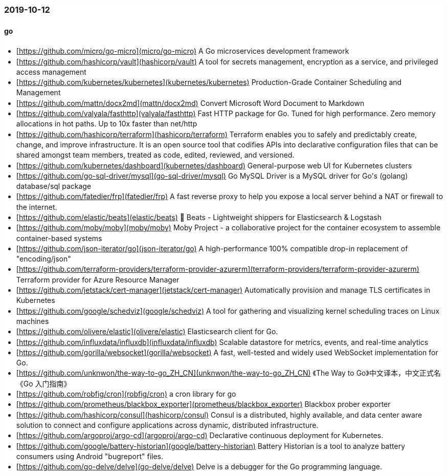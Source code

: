 ### 2019-10-12

#### go
* [https://github.com/micro/go-micro](micro/go-micro) A Go microservices development framework
* [https://github.com/hashicorp/vault](hashicorp/vault) A tool for secrets management, encryption as a service, and privileged access management
* [https://github.com/kubernetes/kubernetes](kubernetes/kubernetes) Production-Grade Container Scheduling and Management
* [https://github.com/mattn/docx2md](mattn/docx2md) Convert Microsoft Word Document to Markdown
* [https://github.com/valyala/fasthttp](valyala/fasthttp) Fast HTTP package for Go. Tuned for high performance. Zero memory allocations in hot paths. Up to 10x faster than net/http
* [https://github.com/hashicorp/terraform](hashicorp/terraform) Terraform enables you to safely and predictably create, change, and improve infrastructure. It is an open source tool that codifies APIs into declarative configuration files that can be shared amongst team members, treated as code, edited, reviewed, and versioned.
* [https://github.com/kubernetes/dashboard](kubernetes/dashboard) General-purpose web UI for Kubernetes clusters
* [https://github.com/go-sql-driver/mysql](go-sql-driver/mysql) Go MySQL Driver is a MySQL driver for Go's (golang) database/sql package
* [https://github.com/fatedier/frp](fatedier/frp) A fast reverse proxy to help you expose a local server behind a NAT or firewall to the internet.
* [https://github.com/elastic/beats](elastic/beats) 🐠 Beats - Lightweight shippers for Elasticsearch & Logstash
* [https://github.com/moby/moby](moby/moby) Moby Project - a collaborative project for the container ecosystem to assemble container-based systems
* [https://github.com/json-iterator/go](json-iterator/go) A high-performance 100% compatible drop-in replacement of "encoding/json"
* [https://github.com/terraform-providers/terraform-provider-azurerm](terraform-providers/terraform-provider-azurerm) Terraform provider for Azure Resource Manager
* [https://github.com/jetstack/cert-manager](jetstack/cert-manager) Automatically provision and manage TLS certificates in Kubernetes
* [https://github.com/google/schedviz](google/schedviz) A tool for gathering and visualizing kernel scheduling traces on Linux machines
* [https://github.com/olivere/elastic](olivere/elastic) Elasticsearch client for Go.
* [https://github.com/influxdata/influxdb](influxdata/influxdb) Scalable datastore for metrics, events, and real-time analytics
* [https://github.com/gorilla/websocket](gorilla/websocket) A fast, well-tested and widely used WebSocket implementation for Go.
* [https://github.com/unknwon/the-way-to-go_ZH_CN](unknwon/the-way-to-go_ZH_CN) 《The Way to Go》中文译本，中文正式名《Go 入门指南》
* [https://github.com/robfig/cron](robfig/cron) a cron library for go
* [https://github.com/prometheus/blackbox_exporter](prometheus/blackbox_exporter) Blackbox prober exporter
* [https://github.com/hashicorp/consul](hashicorp/consul) Consul is a distributed, highly available, and data center aware solution to connect and configure applications across dynamic, distributed infrastructure.
* [https://github.com/argoproj/argo-cd](argoproj/argo-cd) Declarative continuous deployment for Kubernetes.
* [https://github.com/google/battery-historian](google/battery-historian) Battery Historian is a tool to analyze battery consumers using Android "bugreport" files.
* [https://github.com/go-delve/delve](go-delve/delve) Delve is a debugger for the Go programming language.
